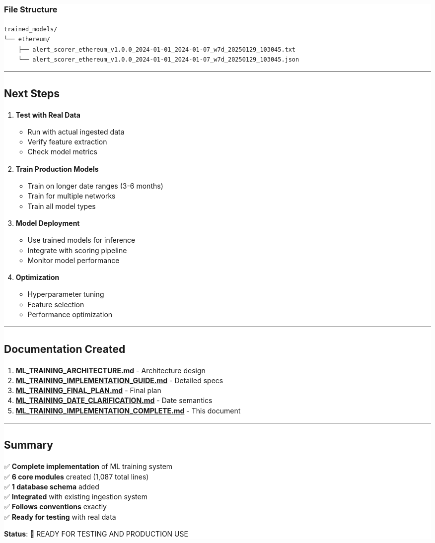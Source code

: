 ### File Structure
```
trained_models/
└── ethereum/
    ├── alert_scorer_ethereum_v1.0.0_2024-01-01_2024-01-07_w7d_20250129_103045.txt
    └── alert_scorer_ethereum_v1.0.0_2024-01-01_2024-01-07_w7d_20250129_103045.json
```

---

## Next Steps

1. **Test with Real Data**
   - Run with actual ingested data
   - Verify feature extraction
   - Check model metrics

2. **Train Production Models**
   - Train on longer date ranges (3-6 months)
   - Train for multiple networks
   - Train all model types

3. **Model Deployment**
   - Use trained models for inference
   - Integrate with scoring pipeline
   - Monitor model performance

4. **Optimization**
   - Hyperparameter tuning
   - Feature selection
   - Performance optimization

---

## Documentation Created

1. **[ML_TRAINING_ARCHITECTURE.md](ML_TRAINING_ARCHITECTURE.md)** - Architecture design
2. **[ML_TRAINING_IMPLEMENTATION_GUIDE.md](ML_TRAINING_IMPLEMENTATION_GUIDE.md)** - Detailed specs
3. **[ML_TRAINING_FINAL_PLAN.md](ML_TRAINING_FINAL_PLAN.md)** - Final plan
4. **[ML_TRAINING_DATE_CLARIFICATION.md](ML_TRAINING_DATE_CLARIFICATION.md)** - Date semantics
5. **[ML_TRAINING_IMPLEMENTATION_COMPLETE.md](ML_TRAINING_IMPLEMENTATION_COMPLETE.md)** - This document

---

## Summary

✅ **Complete implementation** of ML training system  
✅ **6 core modules** created (1,087 total lines)  
✅ **1 database schema** added  
✅ **Integrated** with existing ingestion system  
✅ **Follows conventions** exactly  
✅ **Ready for testing** with real data  

**Status**: 🎯 READY FOR TESTING AND PRODUCTION USE
